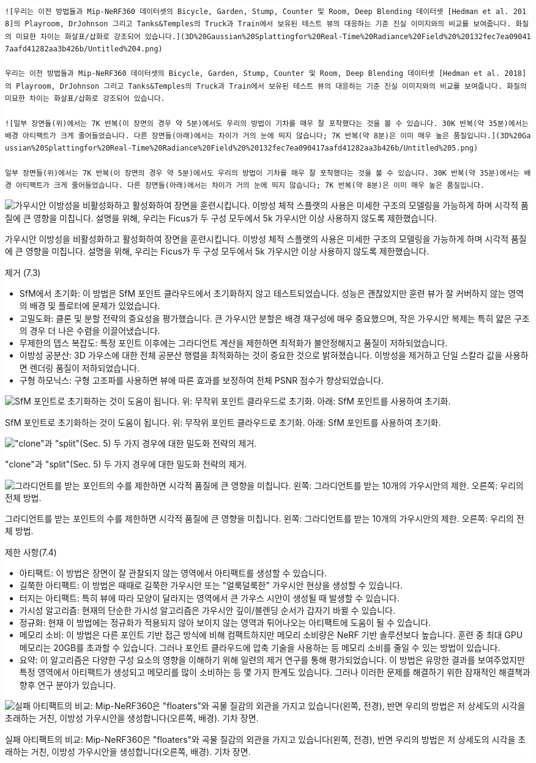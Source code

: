     ![우리는 이전 방법들과 Mip-NeRF360 데이터셋의 Bicycle, Garden, Stump, Counter 및 Room, Deep Blending 데이터셋 [Hedman et al. 2018]의 Playroom, DrJohnson 그리고 Tanks&Temples의 Truck과 Train에서 보유된 테스트 뷰의 대응하는 기준 진실 이미지와의 비교를 보여줍니다. 화질의 미묘한 차이는 화살표/삽화로 강조되어 있습니다.](3D%20Gaussian%20Splattingfor%20Real-Time%20Radiance%20Field%20%20132fec7ea090417aafd41282aa3b426b/Untitled%204.png)
    
    우리는 이전 방법들과 Mip-NeRF360 데이터셋의 Bicycle, Garden, Stump, Counter 및 Room, Deep Blending 데이터셋 [Hedman et al. 2018]의 Playroom, DrJohnson 그리고 Tanks&Temples의 Truck과 Train에서 보유된 테스트 뷰의 대응하는 기준 진실 이미지와의 비교를 보여줍니다. 화질의 미묘한 차이는 화살표/삽화로 강조되어 있습니다.
    
    ![일부 장면들(위)에서는 7K 반복(이 장면의 경우 약 5분)에서도 우리의 방법이 기차를 매우 잘 포착했다는 것을 볼 수 있습니다. 30K 반복(약 35분)에서는 배경 아티팩트가 크게 줄어들었습니다. 다른 장면들(아래)에서는 차이가 거의 눈에 띄지 않습니다; 7K 반복(약 8분)은 이미 매우 높은 품질입니다.](3D%20Gaussian%20Splattingfor%20Real-Time%20Radiance%20Field%20%20132fec7ea090417aafd41282aa3b426b/Untitled%205.png)
    
    일부 장면들(위)에서는 7K 반복(이 장면의 경우 약 5분)에서도 우리의 방법이 기차를 매우 잘 포착했다는 것을 볼 수 있습니다. 30K 반복(약 35분)에서는 배경 아티팩트가 크게 줄어들었습니다. 다른 장면들(아래)에서는 차이가 거의 눈에 띄지 않습니다; 7K 반복(약 8분)은 이미 매우 높은 품질입니다.
    

![가우시안 이방성을 비활성화하고 활성화하여 장면을 훈련시킵니다. 이방성 체적 스플랫의 사용은 미세한 구조의 모델링을 가능하게 하며 시각적 품질에 큰 영향을 미칩니다. 설명을 위해, 우리는 Ficus가 두 구성 모두에서 5k 가우시안 이상 사용하지 않도록 제한했습니다.](3D%20Gaussian%20Splattingfor%20Real-Time%20Radiance%20Field%20%20132fec7ea090417aafd41282aa3b426b/Untitled%206.png)

가우시안 이방성을 비활성화하고 활성화하여 장면을 훈련시킵니다. 이방성 체적 스플랫의 사용은 미세한 구조의 모델링을 가능하게 하며 시각적 품질에 큰 영향을 미칩니다. 설명을 위해, 우리는 Ficus가 두 구성 모두에서 5k 가우시안 이상 사용하지 않도록 제한했습니다.

제거 (7.3)

- SfM에서 초기화: 이 방법은 SfM 포인트 클라우드에서 초기화하지 않고 테스트되었습니다. 성능은 괜찮았지만 훈련 뷰가 잘 커버하지 않는 영역의 배경 및 플로터에 문제가 있었습니다.
- 고밀도화: 클론 및 분할 전략의 중요성을 평가했습니다. 큰 가우시안 분할은 배경 재구성에 매우 중요했으며, 작은 가우시안 복제는 특히 얇은 구조의 경우 더 나은 수렴을 이끌어냈습니다.
- 무제한의 뎁스 복잡도: 특정 포인트 이후에는 그라디언트 계산을 제한하면 최적화가 불안정해지고 품질이 저하되었습니다.
- 이방성 공분산: 3D 가우스에 대한 전체 공분산 행렬을 최적화하는 것이 중요한 것으로 밝혀졌습니다. 이방성을 제거하고 단일 스칼라 값을 사용하면 렌더링 품질이 저하되었습니다.
- 구형 하모닉스: 구형 고조파를 사용하면 뷰에 따른 효과를 보정하여 전체 PSNR 점수가 향상되었습니다.

![SfM 포인트로 초기화하는 것이 도움이 됩니다. 위: 무작위 포인트 클라우드로 초기화. 아래: SfM 포인트를 사용하여 초기화.](3D%20Gaussian%20Splattingfor%20Real-Time%20Radiance%20Field%20%20132fec7ea090417aafd41282aa3b426b/Untitled%207.png)

SfM 포인트로 초기화하는 것이 도움이 됩니다. 위: 무작위 포인트 클라우드로 초기화. 아래: SfM 포인트를 사용하여 초기화.

!["clone"과 "split"(Sec. 5) 두 가지 경우에 대한 밀도화 전략의 제거.](3D%20Gaussian%20Splattingfor%20Real-Time%20Radiance%20Field%20%20132fec7ea090417aafd41282aa3b426b/Untitled%208.png)

"clone"과 "split"(Sec. 5) 두 가지 경우에 대한 밀도화 전략의 제거.

![그라디언트를 받는 포인트의 수를 제한하면 시각적 품질에 큰 영향을 미칩니다. 왼쪽: 그라디언트를 받는 10개의 가우시안의 제한. 오른쪽: 우리의 전체 방법.](3D%20Gaussian%20Splattingfor%20Real-Time%20Radiance%20Field%20%20132fec7ea090417aafd41282aa3b426b/Untitled%209.png)

그라디언트를 받는 포인트의 수를 제한하면 시각적 품질에 큰 영향을 미칩니다. 왼쪽: 그라디언트를 받는 10개의 가우시안의 제한. 오른쪽: 우리의 전체 방법.

제한 사항(7.4)

- 아티팩트: 이 방법은 장면이 잘 관찰되지 않는 영역에서 아티팩트를 생성할 수 있습니다.
- 길쭉한 아티팩트: 이 방법은 때때로 길쭉한 가우시안 또는 "얼룩덜룩한" 가우시안 현상을 생성할 수 있습니다.
- 터지는 아티팩트: 특히 뷰에 따라 모양이 달라지는 영역에서 큰 가우스 시안이 생성될 때 발생할 수 있습니다.
- 가시성 알고리즘: 현재의 단순한 가시성 알고리즘은 가우시안 깊이/블렌딩 순서가 갑자기 바뀔 수 있습니다.
- 정규화: 현재 이 방법에는 정규화가 적용되지 않아 보이지 않는 영역과 튀어나오는 아티팩트에 도움이 될 수 있습니다.
- 메모리 소비: 이 방법은 다른 포인트 기반 접근 방식에 비해 컴팩트하지만 메모리 소비량은 NeRF 기반 솔루션보다 높습니다. 훈련 중 최대 GPU 메모리는 20GB를 초과할 수 있습니다. 그러나 포인트 클라우드에 압축 기술을 사용하는 등 메모리 소비를 줄일 수 있는 방법이 있습니다.
- 요약:
이 알고리즘은 다양한 구성 요소의 영향을 이해하기 위해 일련의 제거 연구를 통해 평가되었습니다. 이 방법은 유망한 결과를 보여주었지만 특정 영역에서 아티팩트가 생성되고 메모리를 많이 소비하는 등 몇 가지 한계도 있습니다. 그러나 이러한 문제를 해결하기 위한 잠재적인 해결책과 향후 연구 분야가 있습니다.

![실패 아티팩트의 비교: Mip-NeRF360은 "floaters"와 곡물 질감의 외관을 가지고 있습니다(왼쪽, 전경), 반면 우리의 방법은 저 상세도의 시각을 초래하는 거친, 이방성 가우시안을 생성합니다(오른쪽, 배경). 기차 장면.](3D%20Gaussian%20Splattingfor%20Real-Time%20Radiance%20Field%20%20132fec7ea090417aafd41282aa3b426b/Untitled%2010.png)

실패 아티팩트의 비교: Mip-NeRF360은 "floaters"와 곡물 질감의 외관을 가지고 있습니다(왼쪽, 전경), 반면 우리의 방법은 저 상세도의 시각을 초래하는 거친, 이방성 가우시안을 생성합니다(오른쪽, 배경). 기차 장면.
